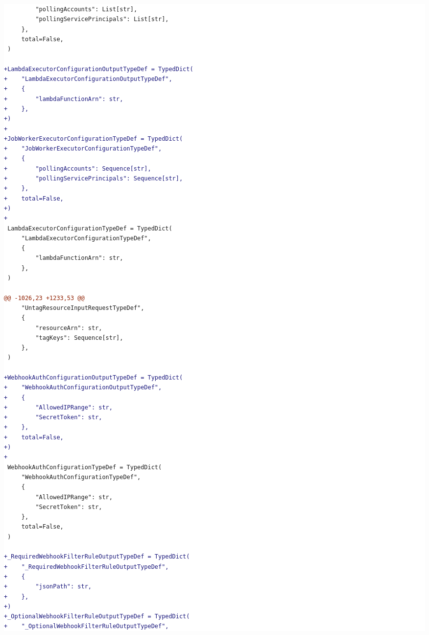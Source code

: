 ```diff
         "pollingAccounts": List[str],
         "pollingServicePrincipals": List[str],
     },
     total=False,
 )
 
+LambdaExecutorConfigurationOutputTypeDef = TypedDict(
+    "LambdaExecutorConfigurationOutputTypeDef",
+    {
+        "lambdaFunctionArn": str,
+    },
+)
+
+JobWorkerExecutorConfigurationTypeDef = TypedDict(
+    "JobWorkerExecutorConfigurationTypeDef",
+    {
+        "pollingAccounts": Sequence[str],
+        "pollingServicePrincipals": Sequence[str],
+    },
+    total=False,
+)
+
 LambdaExecutorConfigurationTypeDef = TypedDict(
     "LambdaExecutorConfigurationTypeDef",
     {
         "lambdaFunctionArn": str,
     },
 )
 
@@ -1026,23 +1233,53 @@
     "UntagResourceInputRequestTypeDef",
     {
         "resourceArn": str,
         "tagKeys": Sequence[str],
     },
 )
 
+WebhookAuthConfigurationOutputTypeDef = TypedDict(
+    "WebhookAuthConfigurationOutputTypeDef",
+    {
+        "AllowedIPRange": str,
+        "SecretToken": str,
+    },
+    total=False,
+)
+
 WebhookAuthConfigurationTypeDef = TypedDict(
     "WebhookAuthConfigurationTypeDef",
     {
         "AllowedIPRange": str,
         "SecretToken": str,
     },
     total=False,
 )
 
+_RequiredWebhookFilterRuleOutputTypeDef = TypedDict(
+    "_RequiredWebhookFilterRuleOutputTypeDef",
+    {
+        "jsonPath": str,
+    },
+)
+_OptionalWebhookFilterRuleOutputTypeDef = TypedDict(
+    "_OptionalWebhookFilterRuleOutputTypeDef",
```